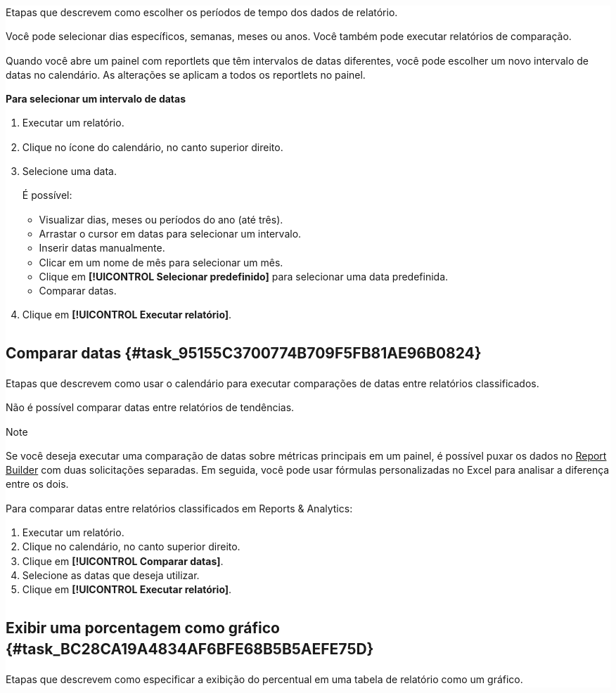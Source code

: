 Etapas que descrevem como escolher os períodos de tempo dos dados de relatório.



Você pode selecionar dias específicos, semanas, meses ou anos. Você também pode executar relatórios de comparação.

Quando você abre um painel com reportlets que têm intervalos de datas diferentes, você pode escolher um novo intervalo de datas no calendário. As alterações se aplicam a todos os reportlets no painel.

**Para selecionar um intervalo de datas**

1. Executar um relatório.
1. Clique no ícone do calendário, no canto superior direito.
1. Selecione uma data.

   É possível:

   * Visualizar dias, meses ou períodos do ano (até três).
   * Arrastar o cursor em datas para selecionar um intervalo.
   * Inserir datas manualmente.
   * Clicar em um nome de mês para selecionar um mês.
   * Clique em **[!UICONTROL Selecionar predefinido]** para selecionar uma data predefinida.
   * Comparar datas.

1. Clique em **[!UICONTROL Executar relatório]**.

## Comparar datas {#task_95155C3700774B709F5FB81AE96B0824}

Etapas que descrevem como usar o calendário para executar comparações de datas entre relatórios classificados.



Não é possível comparar datas entre relatórios de tendências.

>[!NOTE]
>
>Se você deseja executar uma comparação de datas sobre métricas principais em um painel, é possível puxar os dados no [Report Builder](https://experienceleague.adobe.com/docs/analytics/analyze/report-builder/home.html) com duas solicitações separadas. Em seguida, você pode usar fórmulas personalizadas no Excel para analisar a diferença entre os dois.

Para comparar datas entre relatórios classificados em Reports &amp; Analytics:

1. Executar um relatório.
1. Clique no calendário, no canto superior direito.
1. Clique em **[!UICONTROL Comparar datas]**.
1. Selecione as datas que deseja utilizar.
1. Clique em **[!UICONTROL Executar relatório]**.

## Exibir uma porcentagem como gráfico {#task_BC28CA19A4834AF6BFE68B5B5AEFE75D}

Etapas que descrevem como especificar a exibição do percentual em uma tabela de relatório como um gráfico.
